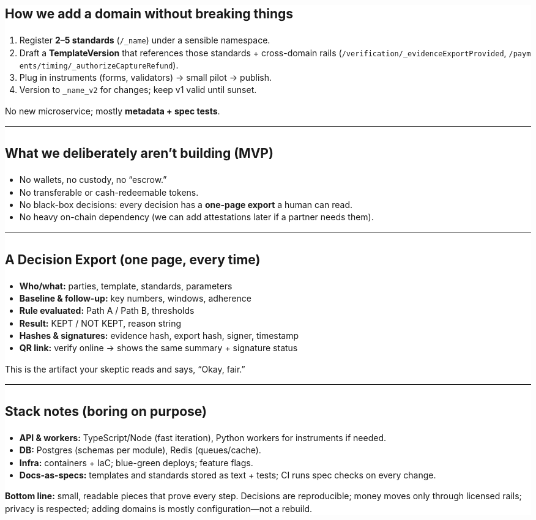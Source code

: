 ## How we add a domain without breaking things

1) Register **2–5 standards** (`/_name`) under a sensible namespace.  
2) Draft a **TemplateVersion** that references those standards + cross-domain rails (`/verification/_evidenceExportProvided`, `/payments/timing/_authorizeCaptureRefund`).  
3) Plug in instruments (forms, validators) → small pilot → publish.  
4) Version to `_name_v2` for changes; keep v1 valid until sunset.

No new microservice; mostly **metadata + spec tests**.

---

## What we deliberately aren’t building (MVP)

- No wallets, no custody, no “escrow.”  
- No transferable or cash-redeemable tokens.  
- No black-box decisions: every decision has a **one-page export** a human can read.  
- No heavy on-chain dependency (we can add attestations later if a partner needs them).

---

## A Decision Export (one page, every time)

- **Who/what:** parties, template, standards, parameters  
- **Baseline & follow-up:** key numbers, windows, adherence  
- **Rule evaluated:** Path A / Path B, thresholds  
- **Result:** KEPT / NOT KEPT, reason string  
- **Hashes & signatures:** evidence hash, export hash, signer, timestamp  
- **QR link:** verify online → shows the same summary + signature status

This is the artifact your skeptic reads and says, “Okay, fair.”

---

## Stack notes (boring on purpose)

- **API & workers:** TypeScript/Node (fast iteration), Python workers for instruments if needed.  
- **DB:** Postgres (schemas per module), Redis (queues/cache).  
- **Infra:** containers + IaC; blue-green deploys; feature flags.  
- **Docs-as-specs:** templates and standards stored as text + tests; CI runs spec checks on every change.

**Bottom line:** small, readable pieces that prove every step. Decisions are reproducible; money moves only through licensed rails; privacy is respected; adding domains is mostly configuration—not a rebuild.
